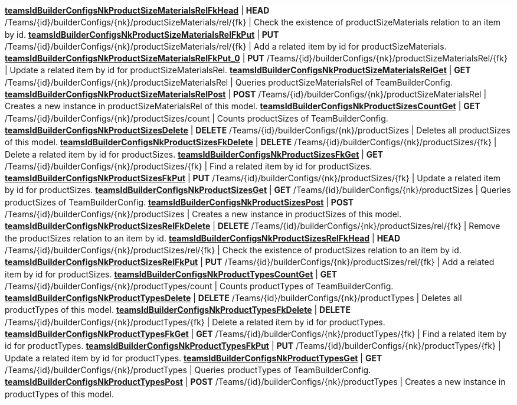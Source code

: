 [**teamsIdBuilderConfigsNkProductSizeMaterialsRelFkHead**](TeamApi.md#teamsIdBuilderConfigsNkProductSizeMaterialsRelFkHead) | **HEAD** /Teams/{id}/builderConfigs/{nk}/productSizeMaterials/rel/{fk} | Check the existence of productSizeMaterials relation to an item by id.
[**teamsIdBuilderConfigsNkProductSizeMaterialsRelFkPut**](TeamApi.md#teamsIdBuilderConfigsNkProductSizeMaterialsRelFkPut) | **PUT** /Teams/{id}/builderConfigs/{nk}/productSizeMaterials/rel/{fk} | Add a related item by id for productSizeMaterials.
[**teamsIdBuilderConfigsNkProductSizeMaterialsRelFkPut_0**](TeamApi.md#teamsIdBuilderConfigsNkProductSizeMaterialsRelFkPut_0) | **PUT** /Teams/{id}/builderConfigs/{nk}/productSizeMaterialsRel/{fk} | Update a related item by id for productSizeMaterialsRel.
[**teamsIdBuilderConfigsNkProductSizeMaterialsRelGet**](TeamApi.md#teamsIdBuilderConfigsNkProductSizeMaterialsRelGet) | **GET** /Teams/{id}/builderConfigs/{nk}/productSizeMaterialsRel | Queries productSizeMaterialsRel of TeamBuilderConfig.
[**teamsIdBuilderConfigsNkProductSizeMaterialsRelPost**](TeamApi.md#teamsIdBuilderConfigsNkProductSizeMaterialsRelPost) | **POST** /Teams/{id}/builderConfigs/{nk}/productSizeMaterialsRel | Creates a new instance in productSizeMaterialsRel of this model.
[**teamsIdBuilderConfigsNkProductSizesCountGet**](TeamApi.md#teamsIdBuilderConfigsNkProductSizesCountGet) | **GET** /Teams/{id}/builderConfigs/{nk}/productSizes/count | Counts productSizes of TeamBuilderConfig.
[**teamsIdBuilderConfigsNkProductSizesDelete**](TeamApi.md#teamsIdBuilderConfigsNkProductSizesDelete) | **DELETE** /Teams/{id}/builderConfigs/{nk}/productSizes | Deletes all productSizes of this model.
[**teamsIdBuilderConfigsNkProductSizesFkDelete**](TeamApi.md#teamsIdBuilderConfigsNkProductSizesFkDelete) | **DELETE** /Teams/{id}/builderConfigs/{nk}/productSizes/{fk} | Delete a related item by id for productSizes.
[**teamsIdBuilderConfigsNkProductSizesFkGet**](TeamApi.md#teamsIdBuilderConfigsNkProductSizesFkGet) | **GET** /Teams/{id}/builderConfigs/{nk}/productSizes/{fk} | Find a related item by id for productSizes.
[**teamsIdBuilderConfigsNkProductSizesFkPut**](TeamApi.md#teamsIdBuilderConfigsNkProductSizesFkPut) | **PUT** /Teams/{id}/builderConfigs/{nk}/productSizes/{fk} | Update a related item by id for productSizes.
[**teamsIdBuilderConfigsNkProductSizesGet**](TeamApi.md#teamsIdBuilderConfigsNkProductSizesGet) | **GET** /Teams/{id}/builderConfigs/{nk}/productSizes | Queries productSizes of TeamBuilderConfig.
[**teamsIdBuilderConfigsNkProductSizesPost**](TeamApi.md#teamsIdBuilderConfigsNkProductSizesPost) | **POST** /Teams/{id}/builderConfigs/{nk}/productSizes | Creates a new instance in productSizes of this model.
[**teamsIdBuilderConfigsNkProductSizesRelFkDelete**](TeamApi.md#teamsIdBuilderConfigsNkProductSizesRelFkDelete) | **DELETE** /Teams/{id}/builderConfigs/{nk}/productSizes/rel/{fk} | Remove the productSizes relation to an item by id.
[**teamsIdBuilderConfigsNkProductSizesRelFkHead**](TeamApi.md#teamsIdBuilderConfigsNkProductSizesRelFkHead) | **HEAD** /Teams/{id}/builderConfigs/{nk}/productSizes/rel/{fk} | Check the existence of productSizes relation to an item by id.
[**teamsIdBuilderConfigsNkProductSizesRelFkPut**](TeamApi.md#teamsIdBuilderConfigsNkProductSizesRelFkPut) | **PUT** /Teams/{id}/builderConfigs/{nk}/productSizes/rel/{fk} | Add a related item by id for productSizes.
[**teamsIdBuilderConfigsNkProductTypesCountGet**](TeamApi.md#teamsIdBuilderConfigsNkProductTypesCountGet) | **GET** /Teams/{id}/builderConfigs/{nk}/productTypes/count | Counts productTypes of TeamBuilderConfig.
[**teamsIdBuilderConfigsNkProductTypesDelete**](TeamApi.md#teamsIdBuilderConfigsNkProductTypesDelete) | **DELETE** /Teams/{id}/builderConfigs/{nk}/productTypes | Deletes all productTypes of this model.
[**teamsIdBuilderConfigsNkProductTypesFkDelete**](TeamApi.md#teamsIdBuilderConfigsNkProductTypesFkDelete) | **DELETE** /Teams/{id}/builderConfigs/{nk}/productTypes/{fk} | Delete a related item by id for productTypes.
[**teamsIdBuilderConfigsNkProductTypesFkGet**](TeamApi.md#teamsIdBuilderConfigsNkProductTypesFkGet) | **GET** /Teams/{id}/builderConfigs/{nk}/productTypes/{fk} | Find a related item by id for productTypes.
[**teamsIdBuilderConfigsNkProductTypesFkPut**](TeamApi.md#teamsIdBuilderConfigsNkProductTypesFkPut) | **PUT** /Teams/{id}/builderConfigs/{nk}/productTypes/{fk} | Update a related item by id for productTypes.
[**teamsIdBuilderConfigsNkProductTypesGet**](TeamApi.md#teamsIdBuilderConfigsNkProductTypesGet) | **GET** /Teams/{id}/builderConfigs/{nk}/productTypes | Queries productTypes of TeamBuilderConfig.
[**teamsIdBuilderConfigsNkProductTypesPost**](TeamApi.md#teamsIdBuilderConfigsNkProductTypesPost) | **POST** /Teams/{id}/builderConfigs/{nk}/productTypes | Creates a new instance in productTypes of this model.